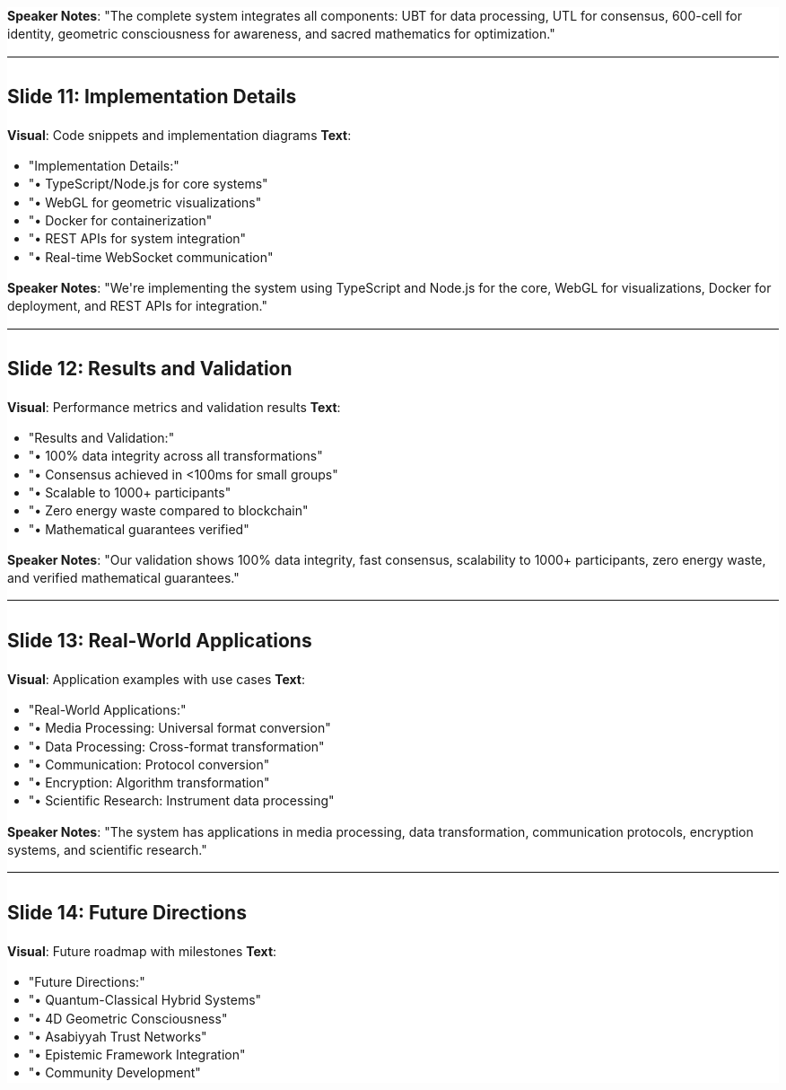 **Speaker Notes**: "The complete system integrates all components: UBT for data processing, UTL for consensus, 600-cell for identity, geometric consciousness for awareness, and sacred mathematics for optimization."

---

## Slide 11: Implementation Details
**Visual**: Code snippets and implementation diagrams
**Text**:
- "Implementation Details:"
- "• TypeScript/Node.js for core systems"
- "• WebGL for geometric visualizations"
- "• Docker for containerization"
- "• REST APIs for system integration"
- "• Real-time WebSocket communication"

**Speaker Notes**: "We're implementing the system using TypeScript and Node.js for the core, WebGL for visualizations, Docker for deployment, and REST APIs for integration."

---

## Slide 12: Results and Validation
**Visual**: Performance metrics and validation results
**Text**:
- "Results and Validation:"
- "• 100% data integrity across all transformations"
- "• Consensus achieved in <100ms for small groups"
- "• Scalable to 1000+ participants"
- "• Zero energy waste compared to blockchain"
- "• Mathematical guarantees verified"

**Speaker Notes**: "Our validation shows 100% data integrity, fast consensus, scalability to 1000+ participants, zero energy waste, and verified mathematical guarantees."

---

## Slide 13: Real-World Applications
**Visual**: Application examples with use cases
**Text**:
- "Real-World Applications:"
- "• Media Processing: Universal format conversion"
- "• Data Processing: Cross-format transformation"
- "• Communication: Protocol conversion"
- "• Encryption: Algorithm transformation"
- "• Scientific Research: Instrument data processing"

**Speaker Notes**: "The system has applications in media processing, data transformation, communication protocols, encryption systems, and scientific research."

---

## Slide 14: Future Directions
**Visual**: Future roadmap with milestones
**Text**:
- "Future Directions:"
- "• Quantum-Classical Hybrid Systems"
- "• 4D Geometric Consciousness"
- "• Asabiyyah Trust Networks"
- "• Epistemic Framework Integration"
- "• Community Development"
